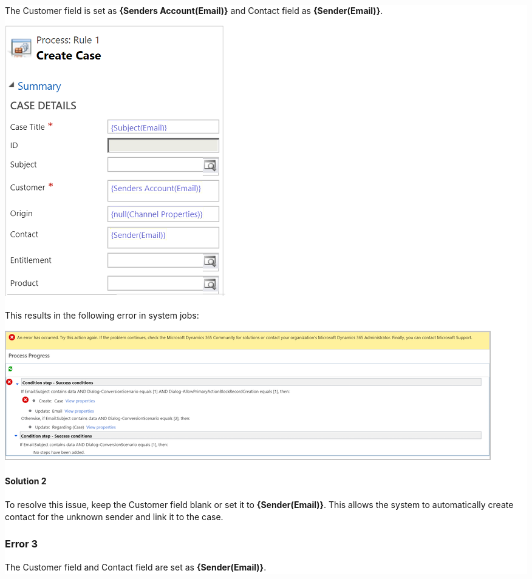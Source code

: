 The Customer field is set as **{Senders Account(Email)}** and Contact field as **{Sender(Email)}**.

![Error email case contact.](media/error-email-case-contact.png "Error email case contact")

This results in the following error in system jobs:

![Case email error.](media/case-email-error.png "Case email error")

#### Solution 2

To resolve this issue, keep the Customer field blank or set it to **{Sender(Email)}**. This allows the system to automatically create contact for the unknown sender and link it to the case.

### Error 3

The Customer field and Contact field are set as **{Sender(Email)}**.
